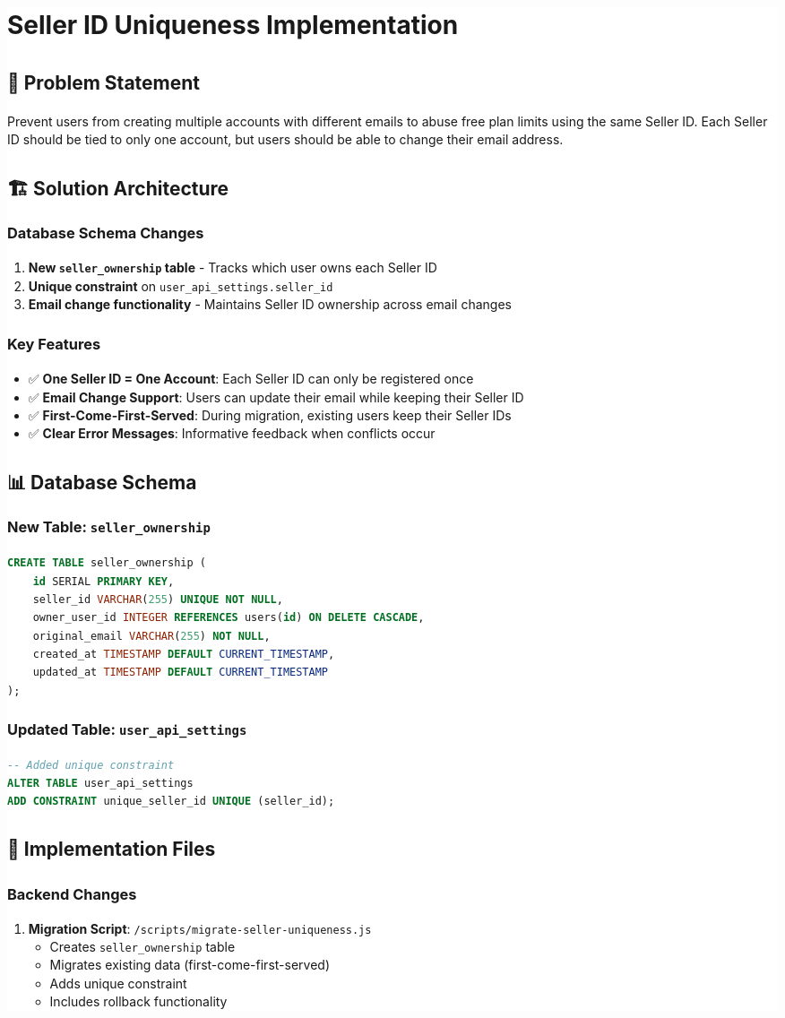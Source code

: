 # Seller ID Uniqueness Implementation

## 🎯 **Problem Statement**
Prevent users from creating multiple accounts with different emails to abuse free plan limits using the same Seller ID. Each Seller ID should be tied to only one account, but users should be able to change their email address.

## 🏗️ **Solution Architecture**

### Database Schema Changes
1. **New `seller_ownership` table** - Tracks which user owns each Seller ID
2. **Unique constraint** on `user_api_settings.seller_id` 
3. **Email change functionality** - Maintains Seller ID ownership across email changes

### Key Features
- ✅ **One Seller ID = One Account**: Each Seller ID can only be registered once
- ✅ **Email Change Support**: Users can update their email while keeping their Seller ID
- ✅ **First-Come-First-Served**: During migration, existing users keep their Seller IDs
- ✅ **Clear Error Messages**: Informative feedback when conflicts occur

## 📊 **Database Schema**

### New Table: `seller_ownership`
```sql
CREATE TABLE seller_ownership (
    id SERIAL PRIMARY KEY,
    seller_id VARCHAR(255) UNIQUE NOT NULL,
    owner_user_id INTEGER REFERENCES users(id) ON DELETE CASCADE,
    original_email VARCHAR(255) NOT NULL,
    created_at TIMESTAMP DEFAULT CURRENT_TIMESTAMP,
    updated_at TIMESTAMP DEFAULT CURRENT_TIMESTAMP
);
```

### Updated Table: `user_api_settings`
```sql
-- Added unique constraint
ALTER TABLE user_api_settings 
ADD CONSTRAINT unique_seller_id UNIQUE (seller_id);
```

## 🔧 **Implementation Files**

### Backend Changes
1. **Migration Script**: `/scripts/migrate-seller-uniqueness.js`
   - Creates `seller_ownership` table
   - Migrates existing data (first-come-first-served)
   - Adds unique constraint
   - Includes rollback functionality
